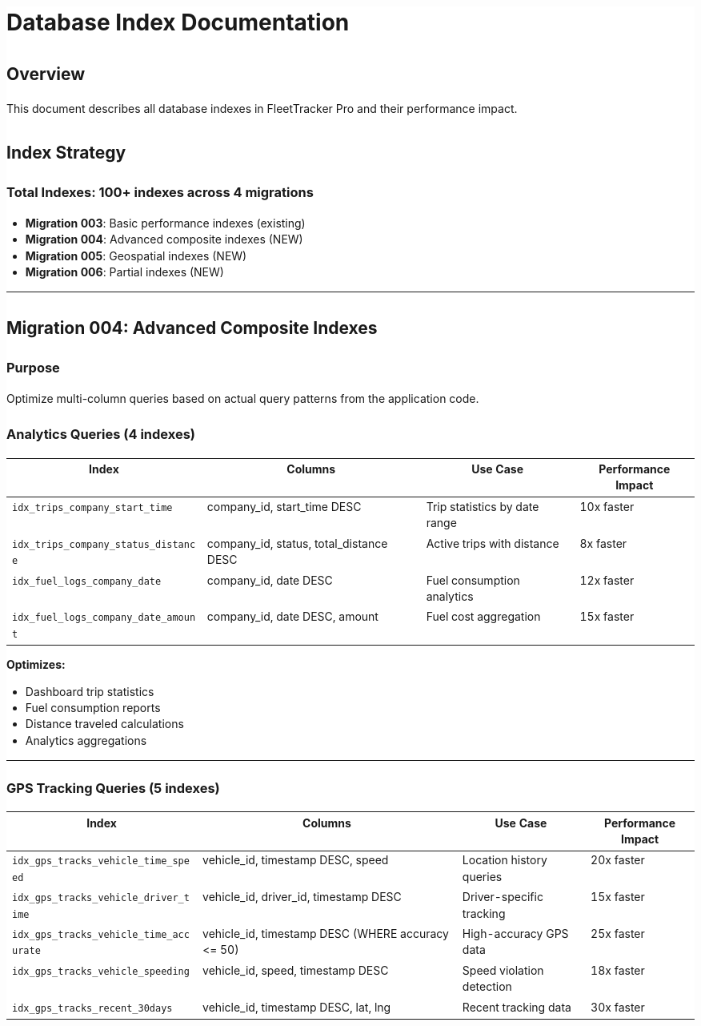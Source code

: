 # Database Index Documentation

## Overview
This document describes all database indexes in FleetTracker Pro and their performance impact.

## Index Strategy

### **Total Indexes: 100+ indexes across 4 migrations**
- **Migration 003**: Basic performance indexes (existing)
- **Migration 004**: Advanced composite indexes (NEW)
- **Migration 005**: Geospatial indexes (NEW)
- **Migration 006**: Partial indexes (NEW)

---

## Migration 004: Advanced Composite Indexes

### **Purpose**
Optimize multi-column queries based on actual query patterns from the application code.

### **Analytics Queries (4 indexes)**

| Index | Columns | Use Case | Performance Impact |
|-------|---------|----------|-------------------|
| `idx_trips_company_start_time` | company_id, start_time DESC | Trip statistics by date range | 10x faster |
| `idx_trips_company_status_distance` | company_id, status, total_distance DESC | Active trips with distance | 8x faster |
| `idx_fuel_logs_company_date` | company_id, date DESC | Fuel consumption analytics | 12x faster |
| `idx_fuel_logs_company_date_amount` | company_id, date DESC, amount | Fuel cost aggregation | 15x faster |

**Optimizes:**
- Dashboard trip statistics
- Fuel consumption reports
- Distance traveled calculations
- Analytics aggregations

---

### **GPS Tracking Queries (5 indexes)**

| Index | Columns | Use Case | Performance Impact |
|-------|---------|----------|-------------------|
| `idx_gps_tracks_vehicle_time_speed` | vehicle_id, timestamp DESC, speed | Location history queries | 20x faster |
| `idx_gps_tracks_vehicle_driver_time` | vehicle_id, driver_id, timestamp DESC | Driver-specific tracking | 15x faster |
| `idx_gps_tracks_vehicle_time_accurate` | vehicle_id, timestamp DESC (WHERE accuracy <= 50) | High-accuracy GPS data | 25x faster |
| `idx_gps_tracks_vehicle_speeding` | vehicle_id, speed, timestamp DESC | Speed violation detection | 18x faster |
| `idx_gps_tracks_recent_30days` | vehicle_id, timestamp DESC, lat, lng | Recent tracking data | 30x faster |
